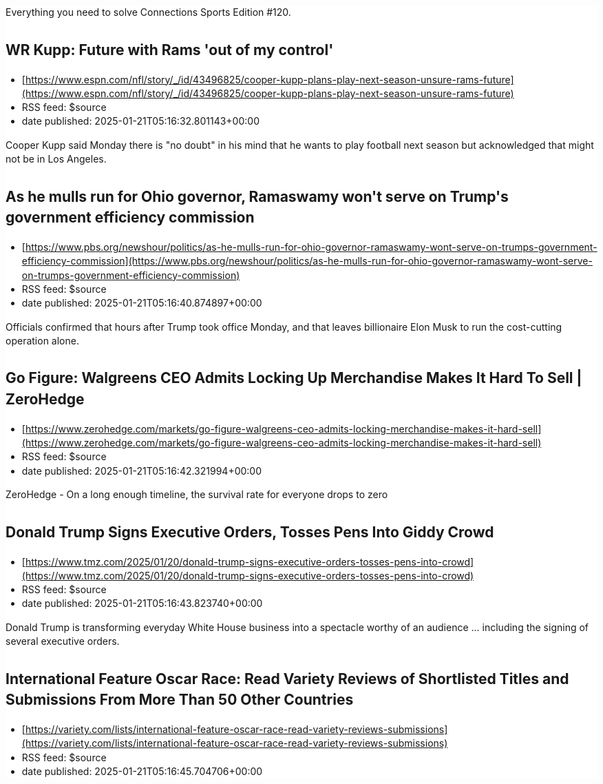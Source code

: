 Everything you need to solve Connections Sports Edition #120.

## WR Kupp: Future with Rams 'out of my control'
 - [https://www.espn.com/nfl/story/_/id/43496825/cooper-kupp-plans-play-next-season-unsure-rams-future](https://www.espn.com/nfl/story/_/id/43496825/cooper-kupp-plans-play-next-season-unsure-rams-future)
 - RSS feed: $source
 - date published: 2025-01-21T05:16:32.801143+00:00

Cooper Kupp said Monday there is "no doubt" in his mind that he wants to play football next season but acknowledged that might not be in Los Angeles.

## As he mulls run for Ohio governor, Ramaswamy won't serve on Trump's government efficiency commission
 - [https://www.pbs.org/newshour/politics/as-he-mulls-run-for-ohio-governor-ramaswamy-wont-serve-on-trumps-government-efficiency-commission](https://www.pbs.org/newshour/politics/as-he-mulls-run-for-ohio-governor-ramaswamy-wont-serve-on-trumps-government-efficiency-commission)
 - RSS feed: $source
 - date published: 2025-01-21T05:16:40.874897+00:00

Officials confirmed that hours after Trump took office Monday, and that leaves billionaire Elon Musk to run the cost-cutting operation alone.

## Go Figure: Walgreens CEO Admits Locking Up Merchandise Makes It Hard To Sell | ZeroHedge
 - [https://www.zerohedge.com/markets/go-figure-walgreens-ceo-admits-locking-merchandise-makes-it-hard-sell](https://www.zerohedge.com/markets/go-figure-walgreens-ceo-admits-locking-merchandise-makes-it-hard-sell)
 - RSS feed: $source
 - date published: 2025-01-21T05:16:42.321994+00:00

ZeroHedge - On a long enough timeline, the survival rate for everyone drops to zero

## Donald Trump Signs Executive Orders, Tosses Pens Into Giddy Crowd
 - [https://www.tmz.com/2025/01/20/donald-trump-signs-executive-orders-tosses-pens-into-crowd](https://www.tmz.com/2025/01/20/donald-trump-signs-executive-orders-tosses-pens-into-crowd)
 - RSS feed: $source
 - date published: 2025-01-21T05:16:43.823740+00:00

Donald Trump is transforming everyday White House business into a spectacle worthy of an audience ... including the signing of several executive orders.

## International Feature Oscar Race: Read Variety Reviews of Shortlisted Titles and Submissions From More Than 50 Other Countries
 - [https://variety.com/lists/international-feature-oscar-race-read-variety-reviews-submissions](https://variety.com/lists/international-feature-oscar-race-read-variety-reviews-submissions)
 - RSS feed: $source
 - date published: 2025-01-21T05:16:45.704706+00:00
